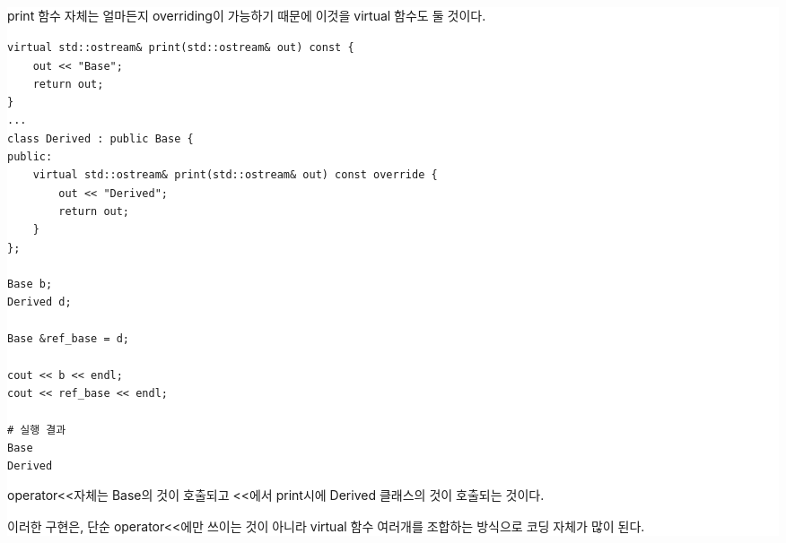 print 함수 자체는 얼마든지 overriding이 가능하기 때문에 이것을 virtual 함수도 둘 것이다.

```
virtual std::ostream& print(std::ostream& out) const {
    out << "Base";
    return out;
}
...
class Derived : public Base {
public:
    virtual std::ostream& print(std::ostream& out) const override {
        out << "Derived";
        return out;
    }
};

Base b;
Derived d;

Base &ref_base = d;

cout << b << endl;
cout << ref_base << endl;

# 실행 결과
Base
Derived
```

operator<<자체는 Base의 것이 호출되고 <<에서 print시에 Derived 클래스의 것이 호출되는 것이다.

이러한 구현은, 단순 operator<<에만 쓰이는 것이 아니라 virtual 함수 여러개를 조합하는 방식으로 코딩 자체가 많이 된다.

